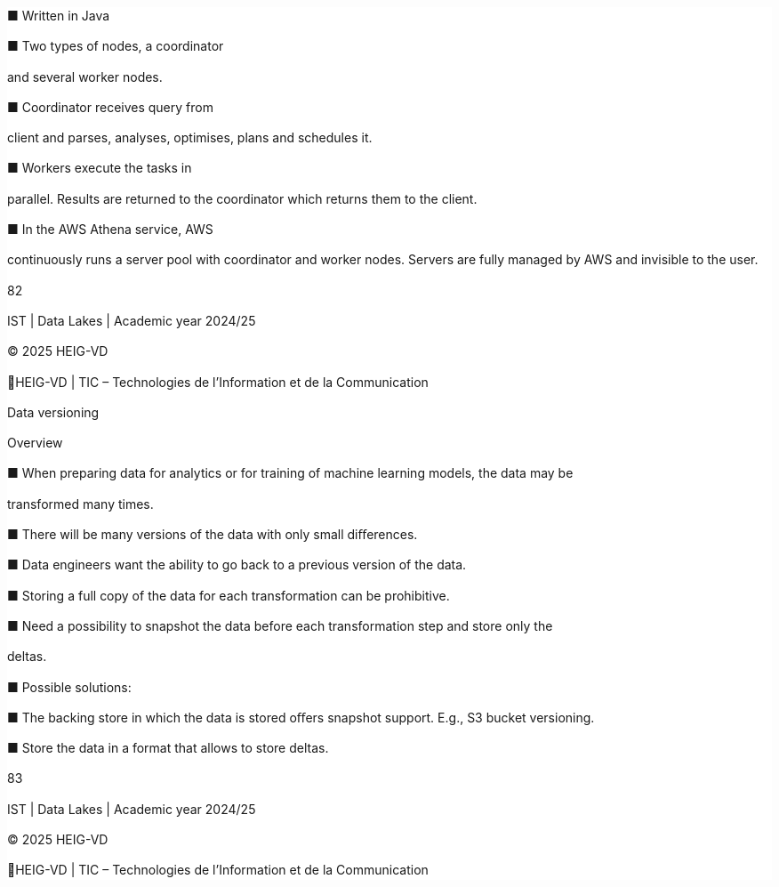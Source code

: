 ■ Written in Java

■ Two types of nodes, a coordinator

and several worker nodes.

■ Coordinator receives query from

client and parses, analyses,
optimises, plans and schedules it.

■ Workers execute the tasks in

parallel. Results are returned to the
coordinator which returns them to
the client.

■ In the AWS Athena service, AWS

continuously runs a server pool with
coordinator and worker nodes.
Servers are fully managed by AWS
and invisible to the user.

82

IST  |  Data Lakes  |  Academic year 2024/25

 © 2025 HEIG-VD

HEIG-VD  |  TIC – Technologies de l’Information et de la Communication

Data versioning

Overview

■ When preparing data for analytics or for training of machine learning models, the data may be

transformed many times.

■ There will be many versions of the data with only small diﬀerences.

■ Data engineers want the ability to go back to a previous version of the data.

■ Storing a full copy of the data for each transformation can be prohibitive.

■ Need a possibility to snapshot the data before each transformation step and store only the

deltas.

■ Possible solutions:

■ The backing store in which the data is stored oﬀers snapshot support. E.g., S3 bucket versioning.

■ Store the data in a format that allows to store deltas.

83

IST  |  Data Lakes  |  Academic year 2024/25

 © 2025 HEIG-VD

HEIG-VD  |  TIC – Technologies de l’Information et de la Communication
